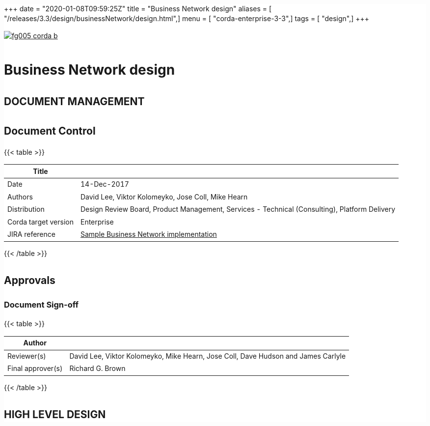+++
date = "2020-01-08T09:59:25Z"
title = "Business Network design"
aliases = [ "/releases/3.3/design/businessNetwork/design.html",]
menu = [ "corda-enterprise-3-3",]
tags = [ "design",]
+++

[![fg005 corda b](https://www.corda.net/wp-content/uploads/2016/11/fg005_corda_b.png "fg005 corda b")](https://www.corda.net/wp-content/uploads/2016/11/fg005_corda_b.png)
    
# Business Network design


## DOCUMENT MANAGEMENT


## Document Control


{{< table >}}

|Title||
|--------------------------------------------------|--------------------------------------------------|
|Date|14-Dec-2017|
|Authors|David Lee, Viktor Kolomeyko, Jose Coll, Mike Hearn|
|Distribution|Design Review Board, Product Management, Services - Technical (Consulting), Platform Delivery|
|Corda target version|Enterprise|
|JIRA reference|[Sample Business Network implementation](https://r3-cev.atlassian.net/browse/R3NET-546)|

{{< /table >}}

## Approvals


### Document Sign-off


{{< table >}}

|Author||
|--------------------------------------------------|--------------------------------------------------|
|Reviewer(s)|David Lee, Viktor Kolomeyko, Mike Hearn, Jose Coll, Dave Hudson  and James Carlyle|
|Final approver(s)|Richard G. Brown|

{{< /table >}}

## HIGH LEVEL DESIGN

